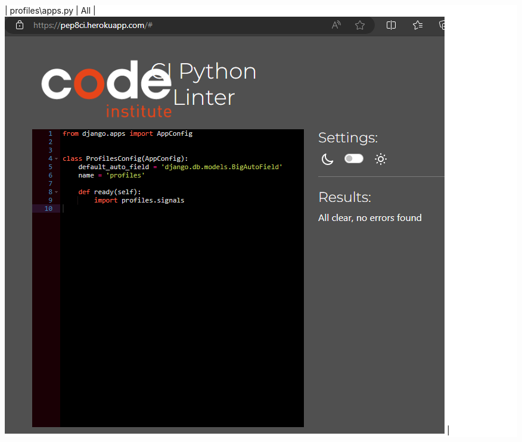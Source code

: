| profiles\apps.py    | All      | ![Profiles Apps Pep8 screenshot](./media/pep8/profiles/profile_apps_py.png)       |